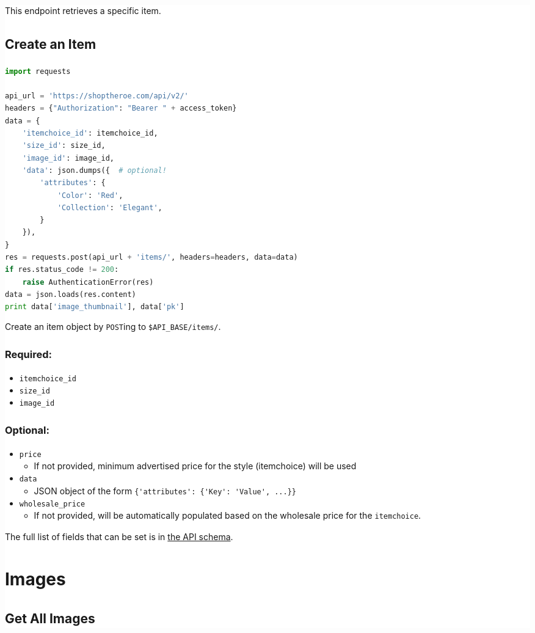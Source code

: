 This endpoint retrieves a specific item.

## Create an Item

```python
import requests

api_url = 'https://shoptheroe.com/api/v2/'
headers = {"Authorization": "Bearer " + access_token}
data = {
    'itemchoice_id': itemchoice_id,
    'size_id': size_id,
    'image_id': image_id,
    'data': json.dumps({  # optional!
        'attributes': {
            'Color': 'Red',
            'Collection': 'Elegant',
        }
    }),
}
res = requests.post(api_url + 'items/', headers=headers, data=data)
if res.status_code != 200:
    raise AuthenticationError(res)
data = json.loads(res.content)
print data['image_thumbnail'], data['pk']
```

Create an item object by `POST`ing to `$API_BASE/items/`.

### Required:

  - `itemchoice_id`
  - `size_id`
  - `image_id`

### Optional:

  - `price`
    - If not provided, minimum advertised price for the style (itemchoice)
      will be used
  - `data`
    - JSON object of the form `{'attributes': {'Key': 'Value', ...}}`
  - `wholesale_price`
    - If not provided, will be automatically populated based on the
      wholesale price for the `itemchoice`.

The full list of fields that can be set is
in [the API schema](https://shoptheroe.com/api/v2/schema/).

# Images

## Get All Images
